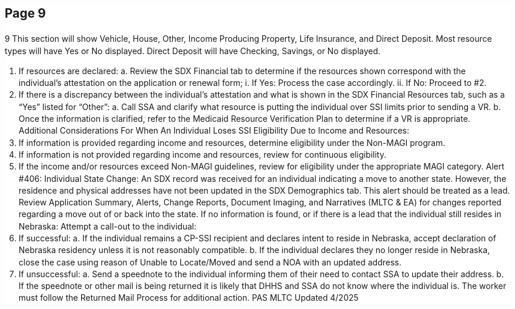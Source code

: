 

## Page 9

9
This section will show Vehicle, House, Other, Income Producing Property, Life Insurance, and Direct Deposit.
Most resource types will have Yes or No displayed. Direct Deposit will have Checking, Savings, or No
displayed.
1. If resources are declared:
a. Review the SDX Financial tab to determine if the resources shown correspond with the individual’s
attestation on the application or renewal form;
i. If Yes: Process the case accordingly.
ii. If No: Proceed to #2.
2. If there is a discrepancy between the individual’s attestation and what is shown in the SDX Financial
Resources tab, such as a “Yes” listed for “Other”:
a. Call SSA and clarify what resource is putting the individual over SSI limits prior to sending a VR.
b. Once the information is clarified, refer to the Medicaid Resource Verification Plan to determine if a
VR is appropriate.
Additional Considerations For When An Individual Loses SSI Eligibility Due to Income and Resources:
1. If information is provided regarding income and resources, determine eligibility under the Non-MAGI
program.
2. If information is not provided regarding income and resources, review for continuous eligibility.
3. If the income and/or resources exceed Non-MAGI guidelines, review for eligibility under the
appropriate MAGI category.
Alert #406: Individual State Change:
An SDX record was received for an individual indicating a move to another state. However, the residence and
physical addresses have not been updated in the SDX Demographics tab. This alert should be treated as a lead.
Review Application Summary, Alerts, Change Reports, Document Imaging, and Narratives (MLTC & EA) for
changes reported regarding a move out of or back into the state. If no information is found, or if there is a lead
that the individual still resides in Nebraska:
Attempt a call-out to the individual:
1. If successful:
a. If the individual remains a CP-SSI recipient and declares intent to reside in Nebraska, accept
declaration of Nebraska residency unless it is not reasonably compatible.
b. If the individual declares they no longer reside in Nebraska, close the case using reason of
Unable to Locate/Moved and send a NOA with an updated address.
2. If unsuccessful:
a. Send a speednote to the individual informing them of their need to contact SSA to update their
address.
b. If the speednote or other mail is being returned it is likely that DHHS and SSA do not know
where the individual is. The worker must follow the Returned Mail Process for additional
action.
PAS MLTC Updated 4/2025
